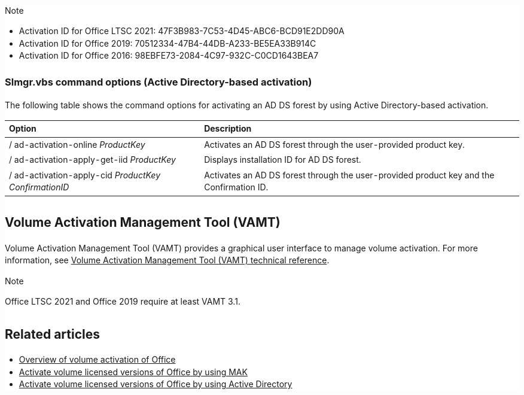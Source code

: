 > [!NOTE]
> - Activation ID for Office LTSC 2021: 47F3B983-7C53-4D45-ABC6-BCD91E2DD90A
> - Activation ID for Office 2019: 70512334-47B4-44DB-A233-BE5EA33B914C
> - Activation ID for Office 2016: 98EBFE73-2084-4C97-932C-C0CD1643BEA7
  
### Slmgr.vbs command options (Active Directory-based activation)

The following table shows the command options for activating an AD DS forest by using Active Directory-based activation.

|**Option**|**Description**|
|:-----|:-----|
|/ ad-activation-online *ProductKey*  |Activates an AD DS forest through the user-provided product key.   |
|/ ad-activation-apply-get-iid *ProductKey* |Displays installation ID for AD DS forest.   |
|/ ad-activation-apply-cid *ProductKey* *ConfirmationID* |Activates an AD DS forest through the user-provided product key and the Confirmation ID.   |

## Volume Activation Management Tool (VAMT)

Volume Activation Management Tool (VAMT) provides a graphical user interface to manage volume activation. For more information, see [Volume Activation Management Tool (VAMT) technical reference](/windows/deployment/volume-activation/volume-activation-management-tool).

> [!NOTE]
> Office LTSC 2021 and Office 2019 require at least VAMT 3.1.
  
## Related articles

- [Overview of volume activation of Office](plan-volume-activation-of-office.md)
- [Activate volume licensed versions of Office by using MAK](activate-office-by-using-mak.md)
- [Activate volume licensed versions of Office by using Active Directory](activate-office-by-using-active-directory.md)
